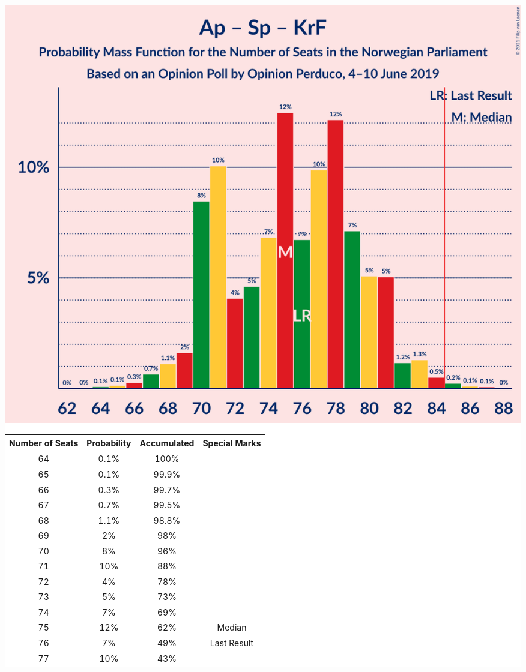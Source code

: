 ![Graph with seats probability mass function not yet produced](2019-06-10-OpinionPerduco-coalitions-seats-pmf-ap–sp–krf.png "Seats Probability Mass Function")

| Number of Seats | Probability | Accumulated | Special Marks |
|:---------------:|:-----------:|:-----------:|:-------------:|
| 64 | 0.1% | 100% |  |
| 65 | 0.1% | 99.9% |  |
| 66 | 0.3% | 99.7% |  |
| 67 | 0.7% | 99.5% |  |
| 68 | 1.1% | 98.8% |  |
| 69 | 2% | 98% |  |
| 70 | 8% | 96% |  |
| 71 | 10% | 88% |  |
| 72 | 4% | 78% |  |
| 73 | 5% | 73% |  |
| 74 | 7% | 69% |  |
| 75 | 12% | 62% | Median |
| 76 | 7% | 49% | Last Result |
| 77 | 10% | 43% |  |